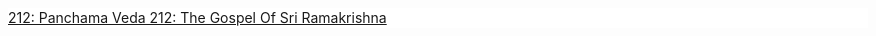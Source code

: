 [212: Panchama Veda 212: The Gospel Of Sri Ramakrishna](https://www.youtube.com/watch?v=ANkY6YsIwz0)
